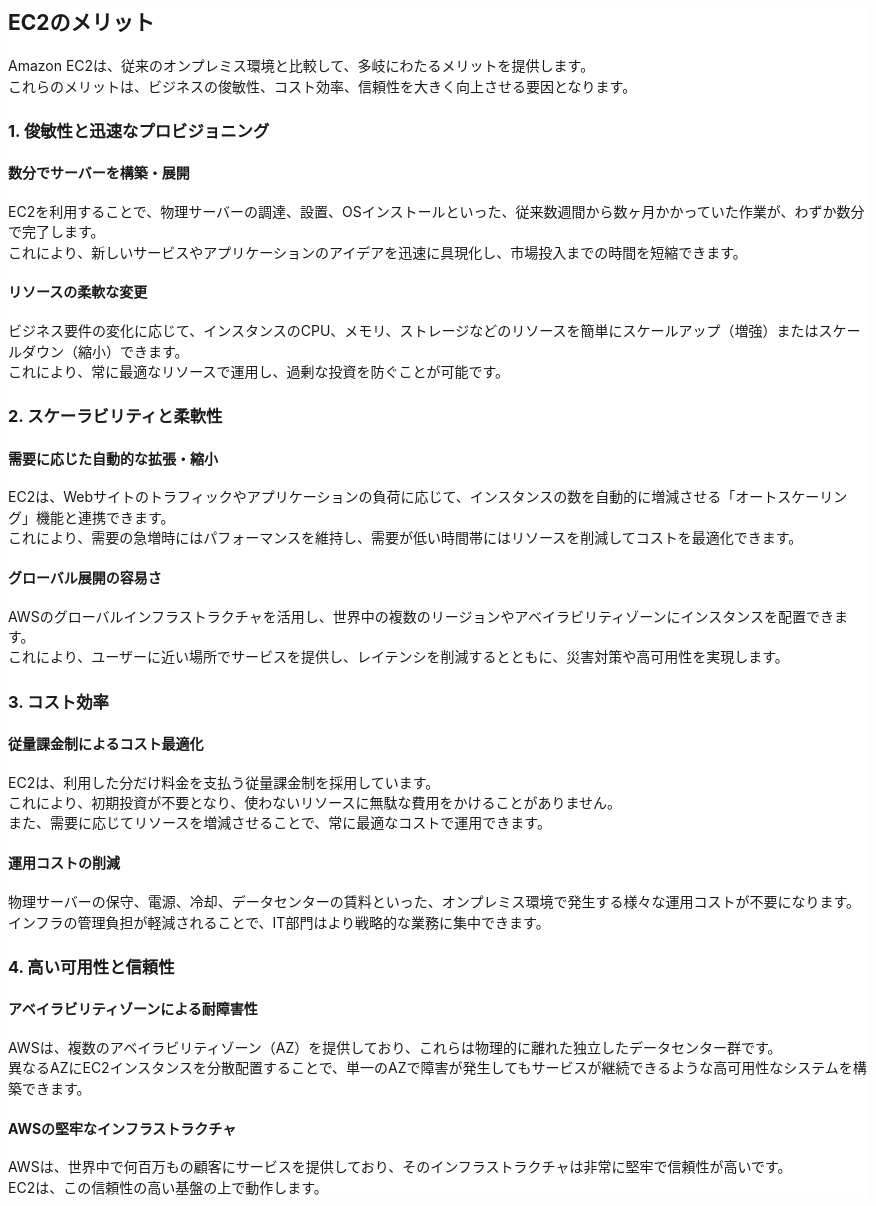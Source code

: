 
## EC2のメリット

Amazon EC2は、従来のオンプレミス環境と比較して、多岐にわたるメリットを提供します。  
これらのメリットは、ビジネスの俊敏性、コスト効率、信頼性を大きく向上させる要因となります。  

### 1. 俊敏性と迅速なプロビジョニング

#### 数分でサーバーを構築・展開

EC2を利用することで、物理サーバーの調達、設置、OSインストールといった、従来数週間から数ヶ月かかっていた作業が、わずか数分で完了します。  
これにより、新しいサービスやアプリケーションのアイデアを迅速に具現化し、市場投入までの時間を短縮できます。  

#### リソースの柔軟な変更

ビジネス要件の変化に応じて、インスタンスのCPU、メモリ、ストレージなどのリソースを簡単にスケールアップ（増強）またはスケールダウン（縮小）できます。  
これにより、常に最適なリソースで運用し、過剰な投資を防ぐことが可能です。  

### 2. スケーラビリティと柔軟性

#### 需要に応じた自動的な拡張・縮小

EC2は、Webサイトのトラフィックやアプリケーションの負荷に応じて、インスタンスの数を自動的に増減させる「オートスケーリング」機能と連携できます。  
これにより、需要の急増時にはパフォーマンスを維持し、需要が低い時間帯にはリソースを削減してコストを最適化できます。  

#### グローバル展開の容易さ

AWSのグローバルインフラストラクチャを活用し、世界中の複数のリージョンやアベイラビリティゾーンにインスタンスを配置できます。  
これにより、ユーザーに近い場所でサービスを提供し、レイテンシを削減するとともに、災害対策や高可用性を実現します。  

### 3. コスト効率

#### 従量課金制によるコスト最適化

EC2は、利用した分だけ料金を支払う従量課金制を採用しています。  
これにより、初期投資が不要となり、使わないリソースに無駄な費用をかけることがありません。  
また、需要に応じてリソースを増減させることで、常に最適なコストで運用できます。  

#### 運用コストの削減

物理サーバーの保守、電源、冷却、データセンターの賃料といった、オンプレミス環境で発生する様々な運用コストが不要になります。  
インフラの管理負担が軽減されることで、IT部門はより戦略的な業務に集中できます。  

### 4. 高い可用性と信頼性

#### アベイラビリティゾーンによる耐障害性

AWSは、複数のアベイラビリティゾーン（AZ）を提供しており、これらは物理的に離れた独立したデータセンター群です。  
異なるAZにEC2インスタンスを分散配置することで、単一のAZで障害が発生してもサービスが継続できるような高可用性なシステムを構築できます。  

#### AWSの堅牢なインフラストラクチャ

AWSは、世界中で何百万もの顧客にサービスを提供しており、そのインフラストラクチャは非常に堅牢で信頼性が高いです。  
EC2は、この信頼性の高い基盤の上で動作します。  
